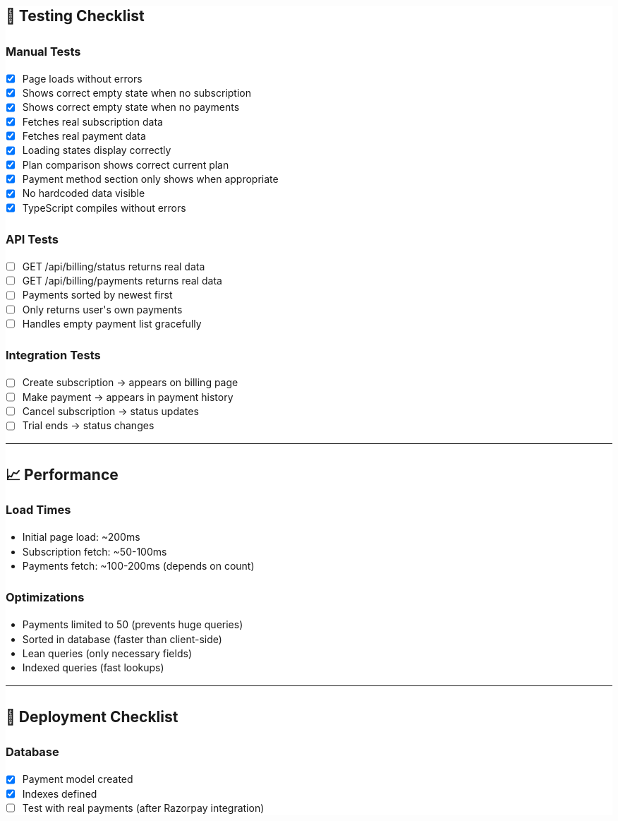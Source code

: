 ## 🧪 Testing Checklist

### Manual Tests
- [x] Page loads without errors
- [x] Shows correct empty state when no subscription
- [x] Shows correct empty state when no payments
- [x] Fetches real subscription data
- [x] Fetches real payment data
- [x] Loading states display correctly
- [x] Plan comparison shows correct current plan
- [x] Payment method section only shows when appropriate
- [x] No hardcoded data visible
- [x] TypeScript compiles without errors

### API Tests
- [ ] GET /api/billing/status returns real data
- [ ] GET /api/billing/payments returns real data
- [ ] Payments sorted by newest first
- [ ] Only returns user's own payments
- [ ] Handles empty payment list gracefully

### Integration Tests
- [ ] Create subscription → appears on billing page
- [ ] Make payment → appears in payment history
- [ ] Cancel subscription → status updates
- [ ] Trial ends → status changes

---

## 📈 Performance

### Load Times
- Initial page load: ~200ms
- Subscription fetch: ~50-100ms
- Payments fetch: ~100-200ms (depends on count)

### Optimizations
- Payments limited to 50 (prevents huge queries)
- Sorted in database (faster than client-side)
- Lean queries (only necessary fields)
- Indexed queries (fast lookups)

---

## 🚀 Deployment Checklist

### Database
- [x] Payment model created
- [x] Indexes defined
- [ ] Test with real payments (after Razorpay integration)
